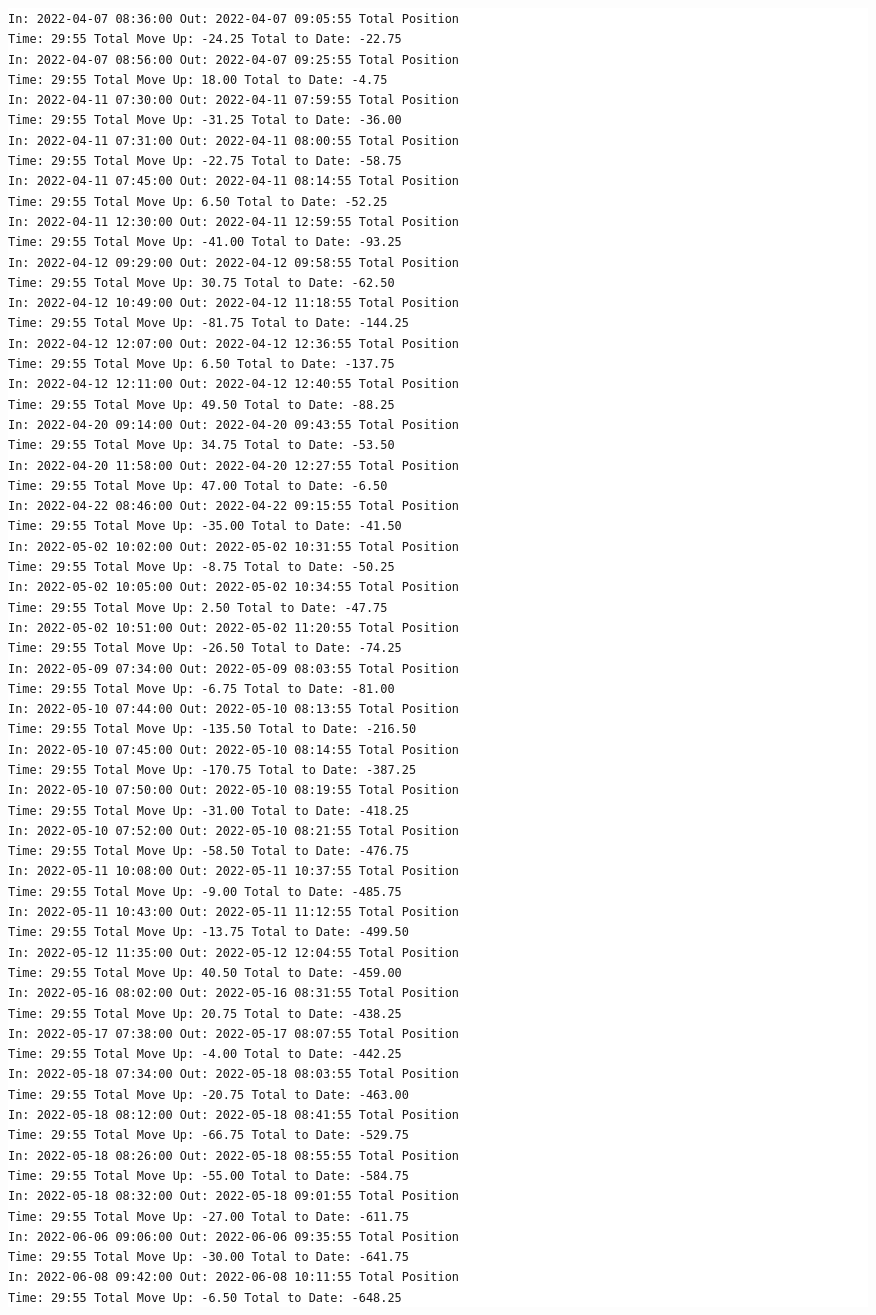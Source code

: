 <code>In: 2022-04-07 08:36:00		Out: 2022-04-07 09:05:55		Total Position Time: 29:55		Total Move Up: -24.25		Total to Date: -22.75</code> <br />
<code>In: 2022-04-07 08:56:00		Out: 2022-04-07 09:25:55		Total Position Time: 29:55		Total Move Up: 18.00		Total to Date: -4.75</code> <br />
<code>In: 2022-04-11 07:30:00		Out: 2022-04-11 07:59:55		Total Position Time: 29:55		Total Move Up: -31.25		Total to Date: -36.00</code> <br />
<code>In: 2022-04-11 07:31:00		Out: 2022-04-11 08:00:55		Total Position Time: 29:55		Total Move Up: -22.75		Total to Date: -58.75</code> <br />
<code>In: 2022-04-11 07:45:00		Out: 2022-04-11 08:14:55		Total Position Time: 29:55		Total Move Up: 6.50		Total to Date: -52.25</code> <br />
<code>In: 2022-04-11 12:30:00		Out: 2022-04-11 12:59:55		Total Position Time: 29:55		Total Move Up: -41.00		Total to Date: -93.25</code> <br />
<code>In: 2022-04-12 09:29:00		Out: 2022-04-12 09:58:55		Total Position Time: 29:55		Total Move Up: 30.75		Total to Date: -62.50</code> <br />
<code>In: 2022-04-12 10:49:00		Out: 2022-04-12 11:18:55		Total Position Time: 29:55		Total Move Up: -81.75		Total to Date: -144.25</code> <br />
<code>In: 2022-04-12 12:07:00		Out: 2022-04-12 12:36:55		Total Position Time: 29:55		Total Move Up: 6.50		Total to Date: -137.75</code> <br />
<code>In: 2022-04-12 12:11:00		Out: 2022-04-12 12:40:55		Total Position Time: 29:55		Total Move Up: 49.50		Total to Date: -88.25</code> <br />
<code>In: 2022-04-20 09:14:00		Out: 2022-04-20 09:43:55		Total Position Time: 29:55		Total Move Up: 34.75		Total to Date: -53.50</code> <br />
<code>In: 2022-04-20 11:58:00		Out: 2022-04-20 12:27:55		Total Position Time: 29:55		Total Move Up: 47.00		Total to Date: -6.50</code> <br />
<code>In: 2022-04-22 08:46:00		Out: 2022-04-22 09:15:55		Total Position Time: 29:55		Total Move Up: -35.00		Total to Date: -41.50</code> <br />
<code>In: 2022-05-02 10:02:00		Out: 2022-05-02 10:31:55		Total Position Time: 29:55		Total Move Up: -8.75		Total to Date: -50.25</code> <br />
<code>In: 2022-05-02 10:05:00		Out: 2022-05-02 10:34:55		Total Position Time: 29:55		Total Move Up: 2.50		Total to Date: -47.75</code> <br />
<code>In: 2022-05-02 10:51:00		Out: 2022-05-02 11:20:55		Total Position Time: 29:55		Total Move Up: -26.50		Total to Date: -74.25</code> <br />
<code>In: 2022-05-09 07:34:00		Out: 2022-05-09 08:03:55		Total Position Time: 29:55		Total Move Up: -6.75		Total to Date: -81.00</code> <br />
<code>In: 2022-05-10 07:44:00		Out: 2022-05-10 08:13:55		Total Position Time: 29:55		Total Move Up: -135.50		Total to Date: -216.50</code> <br />
<code>In: 2022-05-10 07:45:00		Out: 2022-05-10 08:14:55		Total Position Time: 29:55		Total Move Up: -170.75		Total to Date: -387.25</code> <br />
<code>In: 2022-05-10 07:50:00		Out: 2022-05-10 08:19:55		Total Position Time: 29:55		Total Move Up: -31.00		Total to Date: -418.25</code> <br />
<code>In: 2022-05-10 07:52:00		Out: 2022-05-10 08:21:55		Total Position Time: 29:55		Total Move Up: -58.50		Total to Date: -476.75</code> <br />
<code>In: 2022-05-11 10:08:00		Out: 2022-05-11 10:37:55		Total Position Time: 29:55		Total Move Up: -9.00		Total to Date: -485.75</code> <br />
<code>In: 2022-05-11 10:43:00		Out: 2022-05-11 11:12:55		Total Position Time: 29:55		Total Move Up: -13.75		Total to Date: -499.50</code> <br />
<code>In: 2022-05-12 11:35:00		Out: 2022-05-12 12:04:55		Total Position Time: 29:55		Total Move Up: 40.50		Total to Date: -459.00</code> <br />
<code>In: 2022-05-16 08:02:00		Out: 2022-05-16 08:31:55		Total Position Time: 29:55		Total Move Up: 20.75		Total to Date: -438.25</code> <br />
<code>In: 2022-05-17 07:38:00		Out: 2022-05-17 08:07:55		Total Position Time: 29:55		Total Move Up: -4.00		Total to Date: -442.25</code> <br />
<code>In: 2022-05-18 07:34:00		Out: 2022-05-18 08:03:55		Total Position Time: 29:55		Total Move Up: -20.75		Total to Date: -463.00</code> <br />
<code>In: 2022-05-18 08:12:00		Out: 2022-05-18 08:41:55		Total Position Time: 29:55		Total Move Up: -66.75		Total to Date: -529.75</code> <br />
<code>In: 2022-05-18 08:26:00		Out: 2022-05-18 08:55:55		Total Position Time: 29:55		Total Move Up: -55.00		Total to Date: -584.75</code> <br />
<code>In: 2022-05-18 08:32:00		Out: 2022-05-18 09:01:55		Total Position Time: 29:55		Total Move Up: -27.00		Total to Date: -611.75</code> <br />
<code>In: 2022-06-06 09:06:00		Out: 2022-06-06 09:35:55		Total Position Time: 29:55		Total Move Up: -30.00		Total to Date: -641.75</code> <br />
<code>In: 2022-06-08 09:42:00		Out: 2022-06-08 10:11:55		Total Position Time: 29:55		Total Move Up: -6.50		Total to Date: -648.25</code> <br />